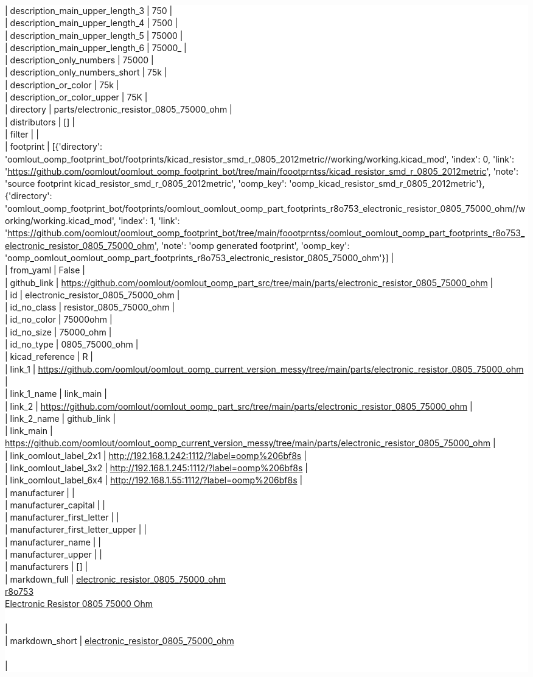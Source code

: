 | description_main_upper_length_3 | 750 |  
| description_main_upper_length_4 | 7500 |  
| description_main_upper_length_5 | 75000 |  
| description_main_upper_length_6 | 75000_ |  
| description_only_numbers | 75000 |  
| description_only_numbers_short | 75k |  
| description_or_color | 75k |  
| description_or_color_upper | 75K |  
| directory | parts/electronic_resistor_0805_75000_ohm |  
| distributors | [] |  
| filter |  |  
| footprint | [{'directory': 'oomlout_oomp_footprint_bot/footprints/kicad_resistor_smd_r_0805_2012metric//working/working.kicad_mod', 'index': 0, 'link': 'https://github.com/oomlout/oomlout_oomp_footprint_bot/tree/main/foootprntss/kicad_resistor_smd_r_0805_2012metric', 'note': 'source footprint kicad_resistor_smd_r_0805_2012metric', 'oomp_key': 'oomp_kicad_resistor_smd_r_0805_2012metric'}, {'directory': 'oomlout_oomp_footprint_bot/footprints/oomlout_oomlout_oomp_part_footprints_r8o753_electronic_resistor_0805_75000_ohm//working/working.kicad_mod', 'index': 1, 'link': 'https://github.com/oomlout/oomlout_oomp_footprint_bot/tree/main/foootprntss/oomlout_oomlout_oomp_part_footprints_r8o753_electronic_resistor_0805_75000_ohm', 'note': 'oomp generated footprint', 'oomp_key': 'oomp_oomlout_oomlout_oomp_part_footprints_r8o753_electronic_resistor_0805_75000_ohm'}] |  
| from_yaml | False |  
| github_link | https://github.com/oomlout/oomlout_oomp_part_src/tree/main/parts/electronic_resistor_0805_75000_ohm |  
| id | electronic_resistor_0805_75000_ohm |  
| id_no_class | resistor_0805_75000_ohm |  
| id_no_color | 75000ohm |  
| id_no_size | 75000_ohm |  
| id_no_type | 0805_75000_ohm |  
| kicad_reference | R |  
| link_1 | https://github.com/oomlout/oomlout_oomp_current_version_messy/tree/main/parts/electronic_resistor_0805_75000_ohm |  
| link_1_name | link_main |  
| link_2 | https://github.com/oomlout/oomlout_oomp_part_src/tree/main/parts/electronic_resistor_0805_75000_ohm |  
| link_2_name | github_link |  
| link_main | https://github.com/oomlout/oomlout_oomp_current_version_messy/tree/main/parts/electronic_resistor_0805_75000_ohm |  
| link_oomlout_label_2x1 | http://192.168.1.242:1112/?label=oomp%206bf8s |  
| link_oomlout_label_3x2 | http://192.168.1.245:1112/?label=oomp%206bf8s |  
| link_oomlout_label_6x4 | http://192.168.1.55:1112/?label=oomp%206bf8s |  
| manufacturer |  |  
| manufacturer_capital |  |  
| manufacturer_first_letter |  |  
| manufacturer_first_letter_upper |  |  
| manufacturer_name |  |  
| manufacturer_upper |  |  
| manufacturers | [] |  
| markdown_full | [electronic_resistor_0805_75000_ohm](https://github.com/oomlout/oomlout_oomp_current_version_messy/tree/main/parts/electronic_resistor_0805_75000_ohm)<br>[r8o753](https://github.com/oomlout/oomlout_oomp_current_version_messy/tree/main/parts/electronic_resistor_0805_75000_ohm)<br>[Electronic Resistor 0805 75000 Ohm](https://github.com/oomlout/oomlout_oomp_current_version_messy/tree/main/parts/electronic_resistor_0805_75000_ohm)<br><br> |  
| markdown_short | [electronic_resistor_0805_75000_ohm](https://github.com/oomlout/oomlout_oomp_current_version_messy/tree/main/parts/electronic_resistor_0805_75000_ohm)<br><br> |  